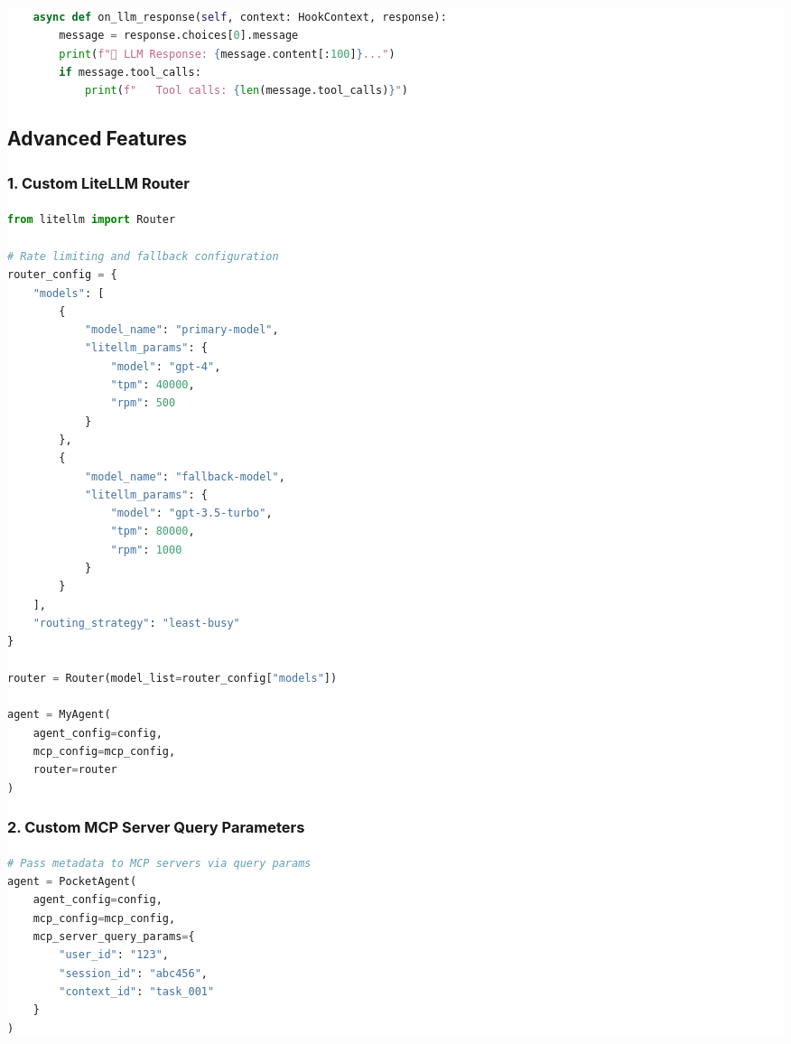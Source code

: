 ```python
    async def on_llm_response(self, context: HookContext, response):
        message = response.choices[0].message
        print(f"🤖 LLM Response: {message.content[:100]}...")
        if message.tool_calls:
            print(f"   Tool calls: {len(message.tool_calls)}")
```

## Advanced Features

### 1. Custom LiteLLM Router

```python
from litellm import Router

# Rate limiting and fallback configuration
router_config = {
    "models": [
        {
            "model_name": "primary-model",
            "litellm_params": {
                "model": "gpt-4",
                "tpm": 40000,
                "rpm": 500
            }
        },
        {
            "model_name": "fallback-model",
            "litellm_params": {
                "model": "gpt-3.5-turbo",
                "tpm": 80000,
                "rpm": 1000
            }
        }
    ],
    "routing_strategy": "least-busy"
}

router = Router(model_list=router_config["models"])

agent = MyAgent(
    agent_config=config,
    mcp_config=mcp_config,
    router=router
)
```

### 2. Custom MCP Server Query Parameters

```python
# Pass metadata to MCP servers via query params
agent = PocketAgent(
    agent_config=config,
    mcp_config=mcp_config,
    mcp_server_query_params={
        "user_id": "123",
        "session_id": "abc456",
        "context_id": "task_001"
    }
)
```
